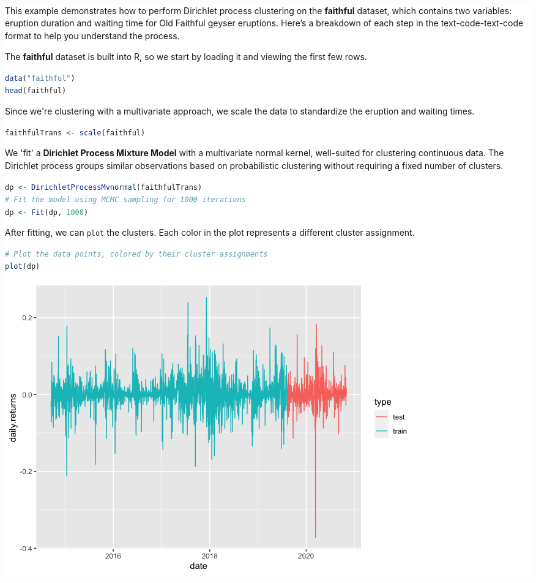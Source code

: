 This example demonstrates how to perform Dirichlet process clustering on the **faithful** dataset, which contains two variables: eruption duration and waiting time for Old Faithful geyser eruptions. Here’s a breakdown of each step in the text-code-text-code format to help you understand the process.

The **faithful** dataset is built into R, so we start by loading it and viewing the first few rows.

```r
data("faithful")
head(faithful) 
```

Since we're clustering with a multivariate approach, we scale the data to standardize the eruption and waiting times.

```r
faithfulTrans <- scale(faithful)
```

We 'fit' a **Dirichlet Process Mixture Model** with a multivariate normal kernel, well-suited for clustering continuous data. The Dirichlet process groups similar observations based on probabilistic clustering without requiring a fixed number of clusters.

```r
dp <- DirichletProcessMvnormal(faithfulTrans)
# Fit the model using MCMC sampling for 1000 iterations
dp <- Fit(dp, 1000)
```

After fitting, we can `plot` the clusters. Each color in the plot represents a different cluster assignment.

```r
# Plot the data points, colored by their cluster assignments
plot(dp)
```
![](/images/01unnamed-chunk-6-1.png)
